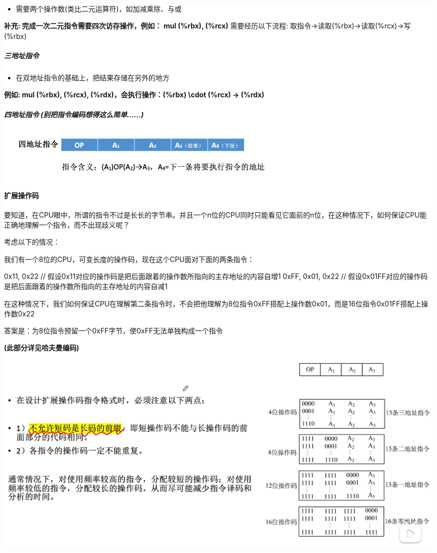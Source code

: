 * 需要两个操作数(类比二元运算符)，如加减乘除、与或

**补充: 完成一次二元指令需要四次访存操作，例如：**
**mul (%rbx), (%rcx)**
需要经历以下流程:
取指令->读取(%rbx)->读取(%rcx)->写(%rbx)

##### 三地址指令

* 在双地址指令的基础上，把结果存储在另外的地方

**例如: mul (%rbx), (%rcx), (%rdx)，会执行操作：(%rbx) \cdot (%rcx) -> (%rdx)**

##### 四地址指令 (别把指令编码想得这么简单......)

![alt text](image-32.png)

#### 扩展操作码

要知道，在CPU眼中，所谓的指令不过是长长的字节串。并且一个n位的CPU同时只能看见它面前的n位，在这种情况下，如何保证CPU能正确地理解一个指令，而不出现歧义呢？

考虑以下的情况：

我们有一个8位的CPU，可变长度的操作码，现在这个CPU面对下面的两条指令：

0x11, 0x22 // 假设0x11对应的操作码是把后面跟着的操作数所指向的主存地址的内容自增1
0xFF, 0x01, 0x22 // 假设0x01FF对应的操作码是把后面跟着的操作数所指向的主存地址的内容自减1

在这种情况下，我们如何保证CPU在理解第二条指令时，不会把他理解为8位指令0xFF搭配上操作数0x01，而是16位指令0x01FF搭配上操作数0x22

答案是：为8位指令预留一个0xFF字节，使0xFF无法单独构成一个指令

**(此部分详见哈夫曼编码)**

![alt text](image-33.png)
